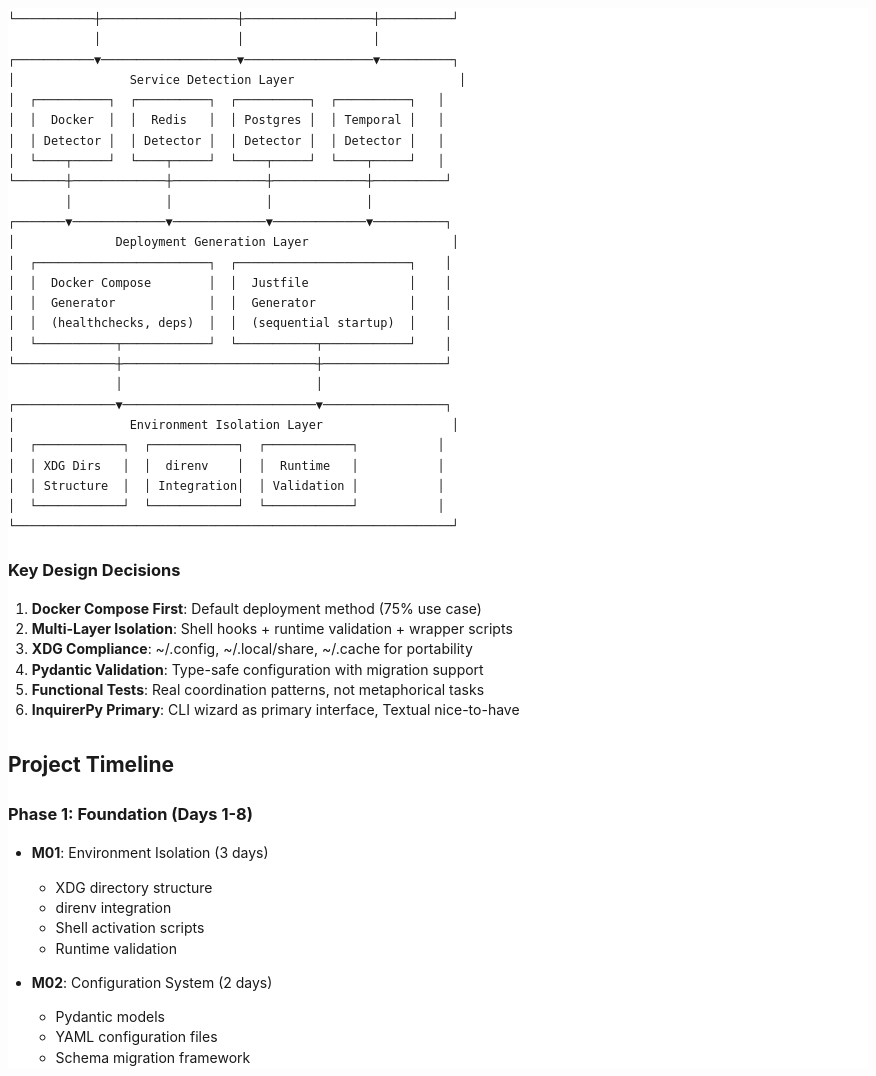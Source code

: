 ```
└───────────┼───────────────────┼──────────────────┼──────────┘
            │                   │                  │
┌───────────▼───────────────────▼──────────────────▼──────────┐
│                Service Detection Layer                       │
│  ┌──────────┐  ┌──────────┐  ┌──────────┐  ┌──────────┐   │
│  │  Docker  │  │  Redis   │  │ Postgres │  │ Temporal │   │
│  │ Detector │  │ Detector │  │ Detector │  │ Detector │   │
│  └────┬─────┘  └────┬─────┘  └────┬─────┘  └────┬─────┘   │
└───────┼─────────────┼─────────────┼─────────────┼──────────┘
        │             │             │             │
┌───────▼─────────────▼─────────────▼─────────────▼──────────┐
│              Deployment Generation Layer                    │
│  ┌────────────────────────┐  ┌────────────────────────┐    │
│  │  Docker Compose        │  │  Justfile              │    │
│  │  Generator             │  │  Generator             │    │
│  │  (healthchecks, deps)  │  │  (sequential startup)  │    │
│  └───────────┬────────────┘  └───────────┬────────────┘    │
└──────────────┼───────────────────────────┼─────────────────┘
               │                           │
┌──────────────▼───────────────────────────▼─────────────────┐
│                Environment Isolation Layer                  │
│  ┌────────────┐  ┌────────────┐  ┌────────────┐           │
│  │ XDG Dirs   │  │  direnv    │  │  Runtime   │           │
│  │ Structure  │  │ Integration│  │ Validation │           │
│  └────────────┘  └────────────┘  └────────────┘           │
└─────────────────────────────────────────────────────────────┘
```

### Key Design Decisions

1. **Docker Compose First**: Default deployment method (75% use case)
1. **Multi-Layer Isolation**: Shell hooks + runtime validation + wrapper scripts
1. **XDG Compliance**: ~/.config, ~/.local/share, ~/.cache for portability
1. **Pydantic Validation**: Type-safe configuration with migration support
1. **Functional Tests**: Real coordination patterns, not metaphorical tasks
1. **InquirerPy Primary**: CLI wizard as primary interface, Textual nice-to-have

## Project Timeline

### Phase 1: Foundation (Days 1-8)

- **M01**: Environment Isolation (3 days)

  - XDG directory structure
  - direnv integration
  - Shell activation scripts
  - Runtime validation

- **M02**: Configuration System (2 days)

  - Pydantic models
  - YAML configuration files
  - Schema migration framework
